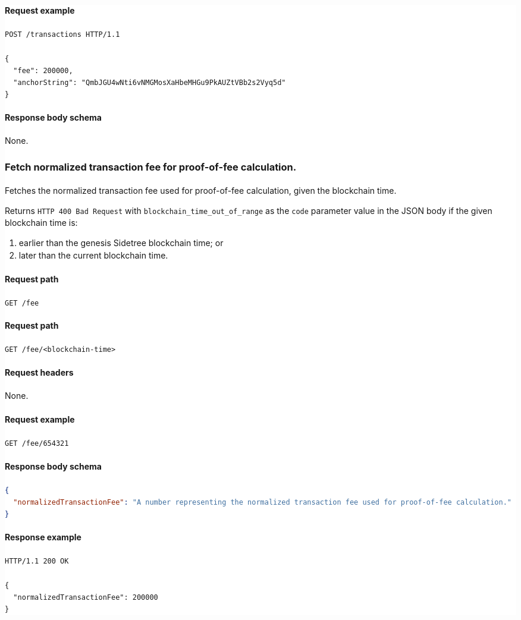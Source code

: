 #### Request example
```http
POST /transactions HTTP/1.1

{
  "fee": 200000,
  "anchorString": "QmbJGU4wNti6vNMGMosXaHbeMHGu9PkAUZtVBb2s2Vyq5d"
}
```

#### Response body schema
None.


### Fetch normalized transaction fee for proof-of-fee calculation.
Fetches the normalized transaction fee used for proof-of-fee calculation, given the blockchain time.

Returns `HTTP 400 Bad Request` with `blockchain_time_out_of_range` as the `code` parameter value in the JSON body if the given blockchain time is:
1. earlier than the genesis Sidetree blockchain time; or
2. later than the current blockchain time.

#### Request path
```
GET /fee
```

#### Request path
```
GET /fee/<blockchain-time>
```

#### Request headers
None.

#### Request example
```
GET /fee/654321
```

#### Response body schema
```json
{
  "normalizedTransactionFee": "A number representing the normalized transaction fee used for proof-of-fee calculation."
}
```

#### Response example
```http
HTTP/1.1 200 OK

{
  "normalizedTransactionFee": 200000
}
```
